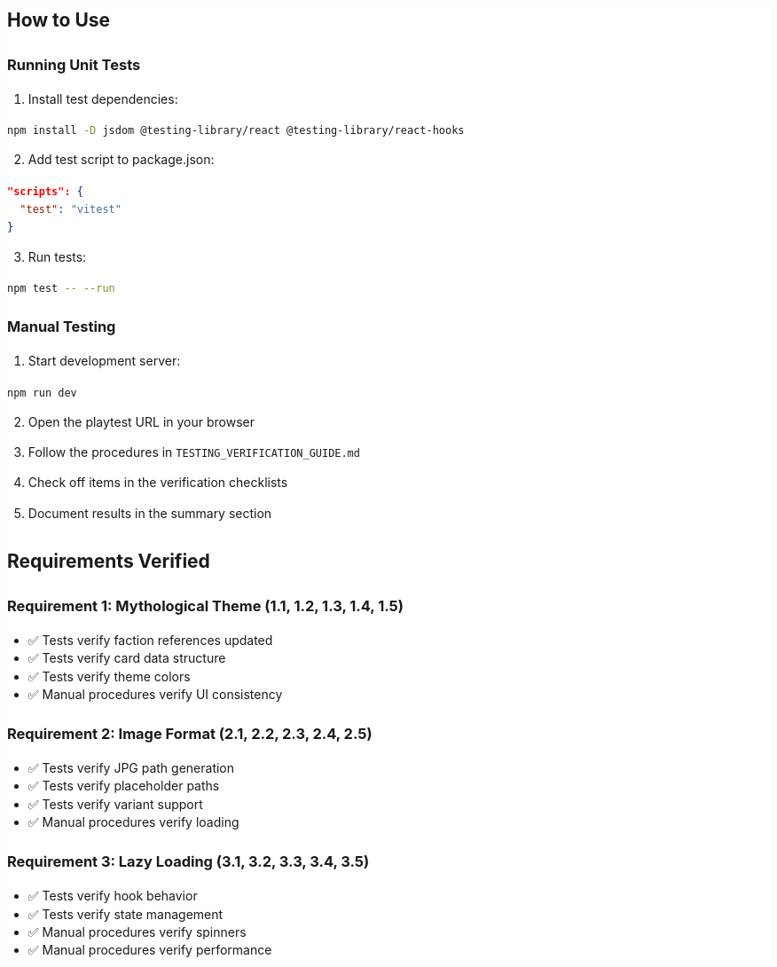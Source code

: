 ## How to Use

### Running Unit Tests

1. Install test dependencies:
```bash
npm install -D jsdom @testing-library/react @testing-library/react-hooks
```

2. Add test script to package.json:
```json
"scripts": {
  "test": "vitest"
}
```

3. Run tests:
```bash
npm test -- --run
```

### Manual Testing

1. Start development server:
```bash
npm run dev
```

2. Open the playtest URL in your browser

3. Follow the procedures in `TESTING_VERIFICATION_GUIDE.md`

4. Check off items in the verification checklists

5. Document results in the summary section

## Requirements Verified

### Requirement 1: Mythological Theme (1.1, 1.2, 1.3, 1.4, 1.5)
- ✅ Tests verify faction references updated
- ✅ Tests verify card data structure
- ✅ Tests verify theme colors
- ✅ Manual procedures verify UI consistency

### Requirement 2: Image Format (2.1, 2.2, 2.3, 2.4, 2.5)
- ✅ Tests verify JPG path generation
- ✅ Tests verify placeholder paths
- ✅ Tests verify variant support
- ✅ Manual procedures verify loading

### Requirement 3: Lazy Loading (3.1, 3.2, 3.3, 3.4, 3.5)
- ✅ Tests verify hook behavior
- ✅ Tests verify state management
- ✅ Manual procedures verify spinners
- ✅ Manual procedures verify performance
